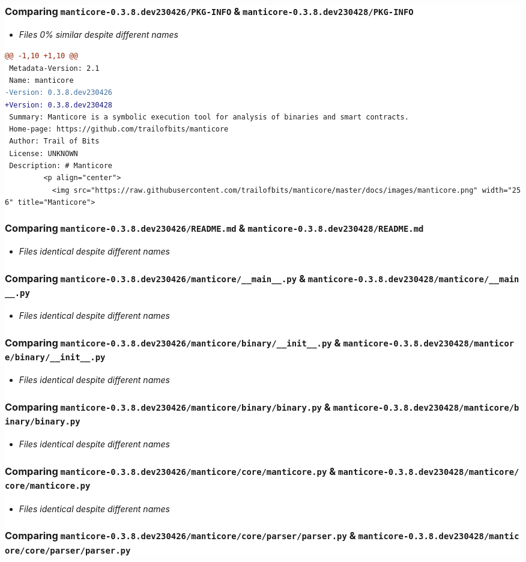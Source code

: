 ### Comparing `manticore-0.3.8.dev230426/PKG-INFO` & `manticore-0.3.8.dev230428/PKG-INFO`

 * *Files 0% similar despite different names*

```diff
@@ -1,10 +1,10 @@
 Metadata-Version: 2.1
 Name: manticore
-Version: 0.3.8.dev230426
+Version: 0.3.8.dev230428
 Summary: Manticore is a symbolic execution tool for analysis of binaries and smart contracts.
 Home-page: https://github.com/trailofbits/manticore
 Author: Trail of Bits
 License: UNKNOWN
 Description: # Manticore
         <p align="center">
           <img src="https://raw.githubusercontent.com/trailofbits/manticore/master/docs/images/manticore.png" width="256" title="Manticore">
```

### Comparing `manticore-0.3.8.dev230426/README.md` & `manticore-0.3.8.dev230428/README.md`

 * *Files identical despite different names*

### Comparing `manticore-0.3.8.dev230426/manticore/__main__.py` & `manticore-0.3.8.dev230428/manticore/__main__.py`

 * *Files identical despite different names*

### Comparing `manticore-0.3.8.dev230426/manticore/binary/__init__.py` & `manticore-0.3.8.dev230428/manticore/binary/__init__.py`

 * *Files identical despite different names*

### Comparing `manticore-0.3.8.dev230426/manticore/binary/binary.py` & `manticore-0.3.8.dev230428/manticore/binary/binary.py`

 * *Files identical despite different names*

### Comparing `manticore-0.3.8.dev230426/manticore/core/manticore.py` & `manticore-0.3.8.dev230428/manticore/core/manticore.py`

 * *Files identical despite different names*

### Comparing `manticore-0.3.8.dev230426/manticore/core/parser/parser.py` & `manticore-0.3.8.dev230428/manticore/core/parser/parser.py`
